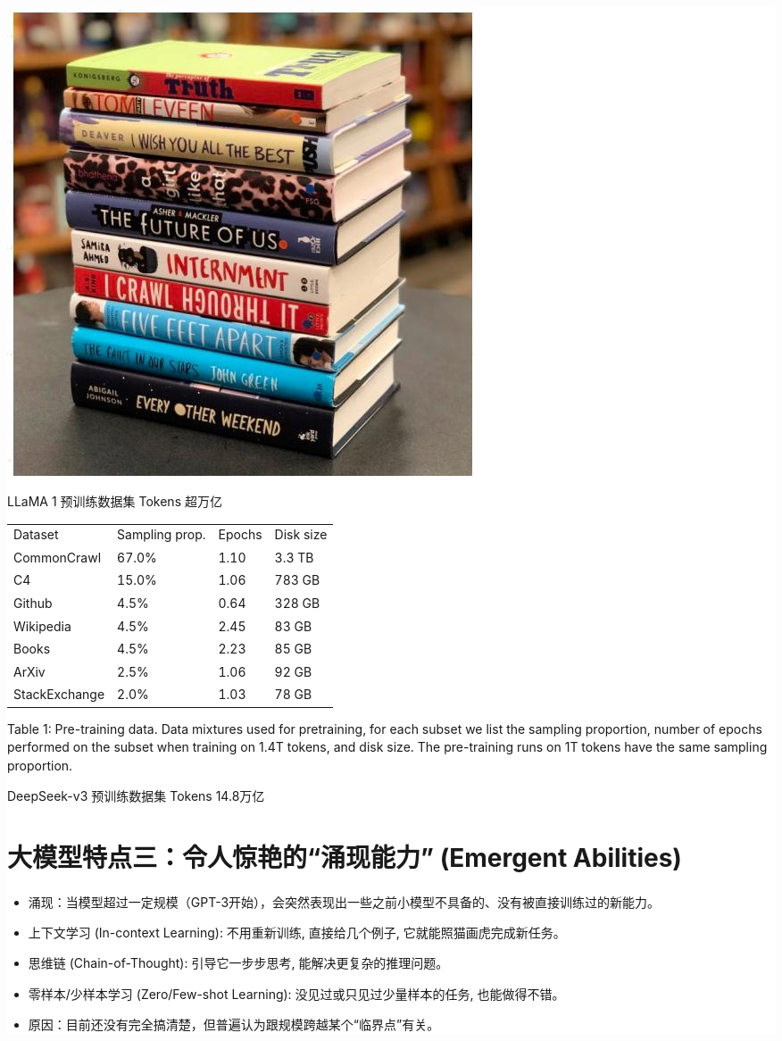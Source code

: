 ![](.assets/27adb26b72ef1fd748136615a747ed9c8fe1cb7c1ca06dc3d98c15dfa1c86397.jpg)

LLaMA 1 预训练数据集 Tokens 超万亿  

<table><tr><td>Dataset</td><td>Sampling prop.</td><td>Epochs</td><td>Disk size</td></tr><tr><td>CommonCrawl</td><td>67.0%</td><td>1.10</td><td>3.3 TB</td></tr><tr><td>C4</td><td>15.0%</td><td>1.06</td><td>783 GB</td></tr><tr><td>Github</td><td>4.5%</td><td>0.64</td><td>328 GB</td></tr><tr><td>Wikipedia</td><td>4.5%</td><td>2.45</td><td>83 GB</td></tr><tr><td>Books</td><td>4.5%</td><td>2.23</td><td>85 GB</td></tr><tr><td>ArXiv</td><td>2.5%</td><td>1.06</td><td>92 GB</td></tr><tr><td>StackExchange</td><td>2.0%</td><td>1.03</td><td>78 GB</td></tr></table>

Table 1: Pre-training data. Data mixtures used for pretraining, for each subset we list the sampling proportion, number of epochs performed on the subset when training on 1.4T tokens, and disk size. The pre-training runs on 1T tokens have the same sampling proportion.

DeepSeek-v3 预训练数据集 Tokens 14.8万亿

# 大模型特点三：令人惊艳的“涌现能力” (Emergent Abilities)

- 涌现：当模型超过一定规模（GPT-3开始），会突然表现出一些之前小模型不具备的、没有被直接训练过的新能力。

- 上下文学习 (In-context Learning): 不用重新训练, 直接给几个例子, 它就能照猫画虎完成新任务。  
- 思维链 (Chain-of-Thought): 引导它一步步思考, 能解决更复杂的推理问题。  
- 零样本/少样本学习 (Zero/Few-shot Learning): 没见过或只见过少量样本的任务, 也能做得不错。

- 原因：目前还没有完全搞清楚，但普遍认为跟规模跨越某个“临界点”有关。
